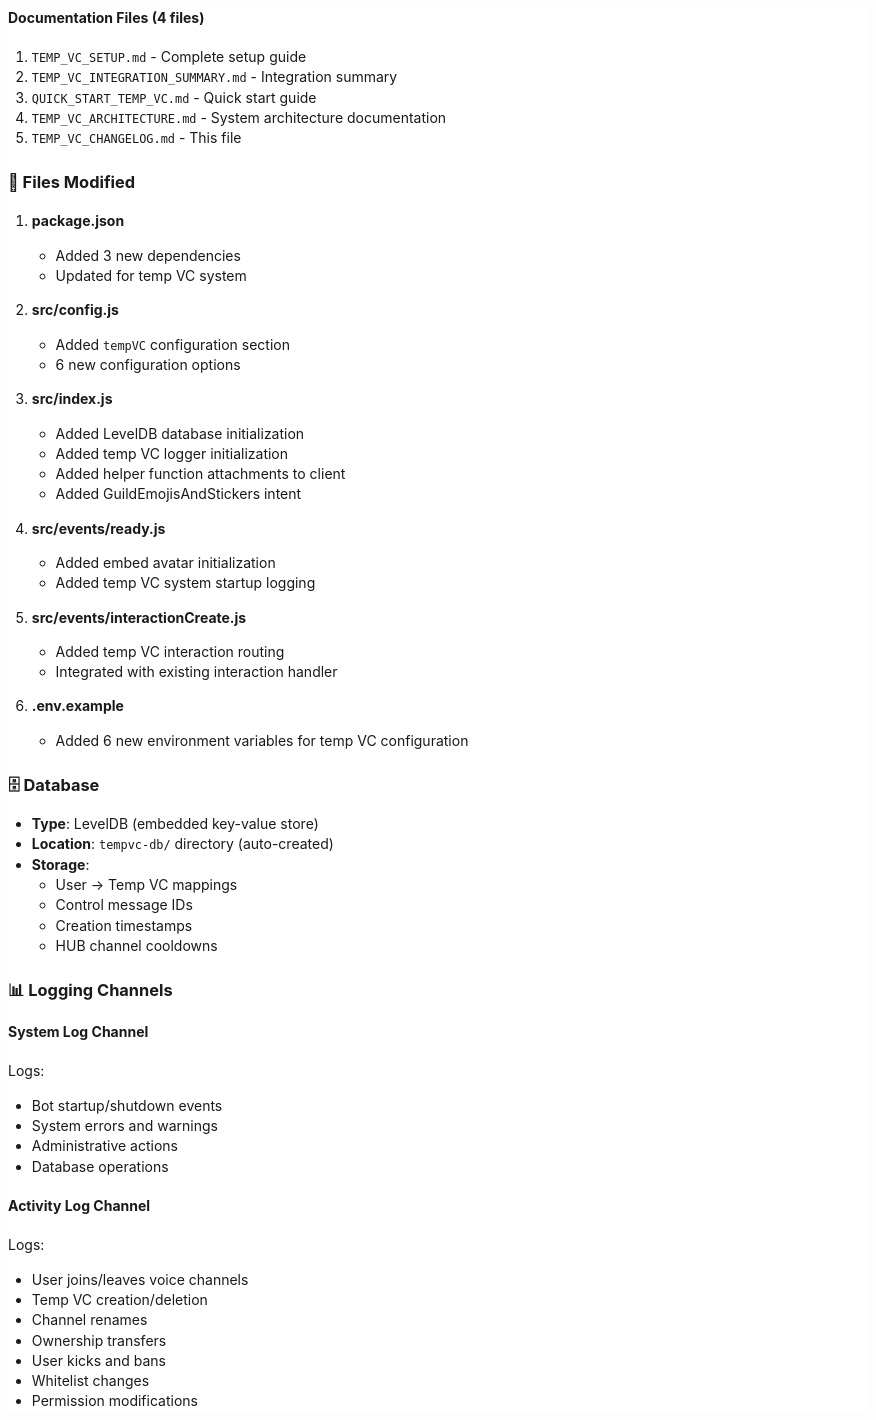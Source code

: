 #### Documentation Files (4 files)
1. `TEMP_VC_SETUP.md` - Complete setup guide
2. `TEMP_VC_INTEGRATION_SUMMARY.md` - Integration summary
3. `QUICK_START_TEMP_VC.md` - Quick start guide
4. `TEMP_VC_ARCHITECTURE.md` - System architecture documentation
5. `TEMP_VC_CHANGELOG.md` - This file

### 🔧 Files Modified

1. **package.json**
   - Added 3 new dependencies
   - Updated for temp VC system

2. **src/config.js**
   - Added `tempVC` configuration section
   - 6 new configuration options

3. **src/index.js**
   - Added LevelDB database initialization
   - Added temp VC logger initialization
   - Added helper function attachments to client
   - Added GuildEmojisAndStickers intent

4. **src/events/ready.js**
   - Added embed avatar initialization
   - Added temp VC system startup logging

5. **src/events/interactionCreate.js**
   - Added temp VC interaction routing
   - Integrated with existing interaction handler

6. **.env.example**
   - Added 6 new environment variables for temp VC configuration

### 🗄️ Database

- **Type**: LevelDB (embedded key-value store)
- **Location**: `tempvc-db/` directory (auto-created)
- **Storage**:
  - User → Temp VC mappings
  - Control message IDs
  - Creation timestamps
  - HUB channel cooldowns

### 📊 Logging Channels

#### System Log Channel
Logs:
- Bot startup/shutdown events
- System errors and warnings
- Administrative actions
- Database operations

#### Activity Log Channel
Logs:
- User joins/leaves voice channels
- Temp VC creation/deletion
- Channel renames
- Ownership transfers
- User kicks and bans
- Whitelist changes
- Permission modifications
